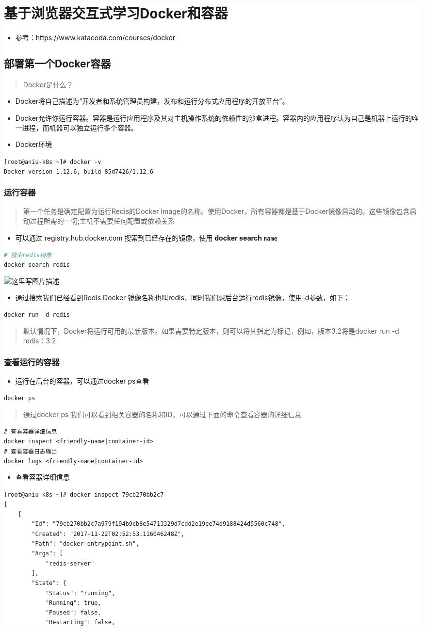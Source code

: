 # 基于浏览器交互式学习Docker和容器

- 参考：https://www.katacoda.com/courses/docker

## 部署第一个Docker容器

> Docker是什么？

- Docker将自己描述为“开发者和系统管理员构建，发布和运行分布式应用程序的开放平台”。
- Docker允许你运行容器。容器是运行应用程序及其对主机操作系统的依赖性的沙盒进程。容器内的应用程序认为自己是机器上运行的唯一进程，而机器可以独立运行多个容器。

- Docker环境

```
[root@aniu-k8s ~]# docker -v
Docker version 1.12.6, build 85d7426/1.12.6
```

### 运行容器

> 第一个任务是确定配置为运行Redis的Docker Image的名称。使用Docker，所有容器都是基于Docker镜像启动的。这些镜像包含启动过程所需的一切;主机不需要任何配置或依赖关系

- 可以通过 registry.hub.docker.com 搜索到已经存在的镜像，使用 **docker search `name`** 

```bash
# 搜索redis镜像
docker search redis
```
![这里写图片描述](http://img.blog.csdn.net/20171122103614744?watermark/2/text/aHR0cDovL2Jsb2cuY3Nkbi5uZXQvd2gyMTEyMTI=/font/5a6L5L2T/fontsize/400/fill/I0JBQkFCMA==/dissolve/70/gravity/SouthEast)

- 通过搜索我们已经看到Redis Docker 镜像名称也叫redis，同时我们想后台运行redis镜像，使用-d参数，如下：

```
docker run -d redis
```
> 默认情况下，Docker将运行可用的最新版本。如果需要特定版本，则可以将其指定为标记，例如，版本3.2将是docker run -d redis：3.2

### 查看运行的容器

- 运行在后台的容器，可以通过docker ps查看

```
docker ps
```
> 通过docker ps 我们可以看到相关容器的名称和ID，可以通过下面的命令查看容器的详细信息

```
# 查看容器详细信息
docker inspect <friendly-name|container-id>
# 查看容器日志输出
docker logs <friendly-name|container-id>
```
- 查看容器详细信息

```
[root@aniu-k8s ~]# docker inspect 79cb270bb2c7
[
    {
        "Id": "79cb270bb2c7a979f194b9cb8e54713329d7cdd2e19ee74d9188424d5560c748",
        "Created": "2017-11-22T02:52:53.116046248Z",
        "Path": "docker-entrypoint.sh",
        "Args": [
            "redis-server"
        ],
        "State": {
            "Status": "running",
            "Running": true,
            "Paused": false,
            "Restarting": false,
```